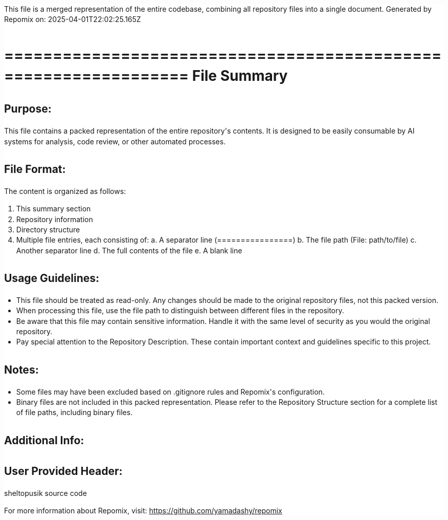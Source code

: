This file is a merged representation of the entire codebase, combining all repository files into a single document.
Generated by Repomix on: 2025-04-01T22:02:25.165Z

================================================================
File Summary
================================================================

Purpose:
--------
This file contains a packed representation of the entire repository's contents.
It is designed to be easily consumable by AI systems for analysis, code review,
or other automated processes.

File Format:
------------
The content is organized as follows:
1. This summary section
2. Repository information
3. Directory structure
4. Multiple file entries, each consisting of:
  a. A separator line (================)
  b. The file path (File: path/to/file)
  c. Another separator line
  d. The full contents of the file
  e. A blank line

Usage Guidelines:
-----------------
- This file should be treated as read-only. Any changes should be made to the
  original repository files, not this packed version.
- When processing this file, use the file path to distinguish
  between different files in the repository.
- Be aware that this file may contain sensitive information. Handle it with
  the same level of security as you would the original repository.
- Pay special attention to the Repository Description. These contain important context and guidelines specific to this project.

Notes:
------
- Some files may have been excluded based on .gitignore rules and Repomix's
  configuration.
- Binary files are not included in this packed representation. Please refer to
  the Repository Structure section for a complete list of file paths, including
  binary files.

Additional Info:
----------------
User Provided Header:
-----------------------
sheltopusik source code

For more information about Repomix, visit: https://github.com/yamadashy/repomix
